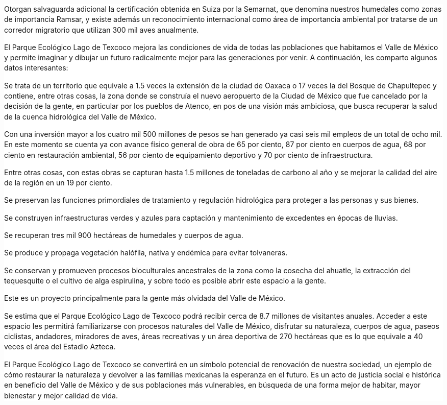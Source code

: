 Otorgan salvaguarda adicional la certificación obtenida en Suiza por la
Semarnat, que denomina nuestros humedales como zonas de importancia Ramsar, y
existe además un reconocimiento internacional como área de importancia
ambiental por tratarse de un corredor migratorio que utilizan 300 mil aves
anualmente.

El Parque Ecológico Lago de Texcoco mejora las condiciones de vida de todas
las poblaciones que habitamos el Valle de México y permite imaginar y dibujar
un futuro radicalmente mejor para las generaciones por venir. A continuación,
les comparto algunos datos interesantes:

Se trata de un territorio que equivale a 1.5 veces la extensión de la ciudad
de Oaxaca o 17 veces la del Bosque de Chapultepec y contiene, entre otras
cosas, la zona donde se construía el nuevo aeropuerto de la Ciudad de México
que fue cancelado por la decisión de la gente, en particular por los pueblos
de Atenco, en pos de una visión más ambiciosa, que busca recuperar la salud de
la cuenca hidrológica del Valle de México.

Con una inversión mayor a los cuatro mil 500 millones de pesos se han generado
ya casi seis mil empleos de un total de ocho mil. En este momento se cuenta ya
con avance físico general de obra de 65 por ciento, 87 por ciento en cuerpos
de agua, 68 por ciento en restauración ambiental, 56 por ciento de
equipamiento deportivo y 70 por ciento de infraestructura.

Entre otras cosas, con estas obras se capturan hasta 1.5 millones de toneladas
de carbono al año y se mejorar la calidad del aire de la región en un 19 por
ciento.

Se preservan las funciones primordiales de tratamiento y regulación
hidrológica para proteger a las personas y sus bienes.

Se construyen infraestructuras verdes y azules para captación y mantenimiento
de excedentes en épocas de lluvias.

Se recuperan tres mil 900 hectáreas de humedales y cuerpos de agua.

Se produce y propaga vegetación halófila, nativa y endémica para evitar
tolvaneras.

Se conservan y promueven procesos bioculturales ancestrales de la zona como la
cosecha del ahuatle, la extracción del tequesquite o el cultivo de alga
espirulina, y sobre todo es posible abrir este espacio a la gente.

Este es un proyecto principalmente para la gente más olvidada del Valle de
México.

Se estima que el Parque Ecológico Lago de Texcoco podrá recibir cerca de 8.7
millones de visitantes anuales. Acceder a este espacio les permitirá
familiarizarse con procesos naturales del Valle de México, disfrutar su
naturaleza, cuerpos de agua, paseos ciclistas, andadores, miradores de aves,
áreas recreativas y un área deportiva de 270 hectáreas que es lo que equivale
a 40 veces el área del Estadio Azteca.

El Parque Ecológico Lago de Texcoco se convertirá en un símbolo potencial de
renovación de nuestra sociedad, un ejemplo de cómo restaurar la naturaleza y
devolver a las familias mexicanas la esperanza en el futuro. Es un acto de
justicia social e histórica en beneficio del Valle de México y de sus
poblaciones más vulnerables, en búsqueda de una forma mejor de habitar, mayor
bienestar y mejor calidad de vida.
